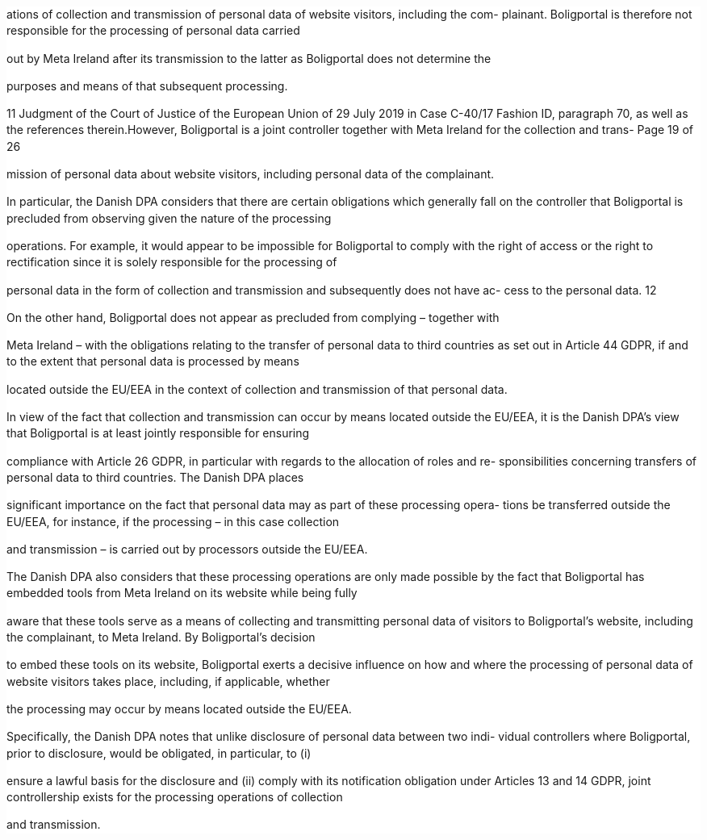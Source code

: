 ations of collection and transmission of personal data of website visitors, including the com-
plainant. Boligportal is therefore not responsible for the processing of personal data carried

out by Meta Ireland after its transmission to the latter as Boligportal does not determine the

purposes and means of that subsequent processing.

11 Judgment of the Court of Justice of the European Union of 29 July 2019 in Case C-40/17 Fashion ID, paragraph 70, as
well as the references therein.However, Boligportal is a joint controller together with Meta Ireland for the collection and trans-     Page 19 of 26

mission of personal data about website visitors, including personal data of the complainant.

In particular, the Danish DPA considers that there are certain obligations which generally fall
on the controller that Boligportal is precluded from observing given the nature of the processing

operations. For example, it would appear to be impossible for Boligportal to comply with the
right of access or the right to rectification since it is solely responsible for the processing of

personal data in the form of collection and transmission and subsequently does not have ac-
cess to the personal data.  12

On the other hand, Boligportal does not appear as precluded from complying – together with

Meta Ireland – with the obligations relating to the transfer of personal data to third countries as
set out in Article 44 GDPR, if and to the extent that personal data is processed by means

located outside the EU/EEA in the context of collection and transmission of that personal data.

In view of the fact that collection and transmission can occur by means located outside the
EU/EEA, it is the Danish DPA’s view that Boligportal is at least jointly responsible for ensuring

compliance with Article 26 GDPR, in particular with regards to the allocation of roles and re-
sponsibilities concerning transfers of personal data to third countries. The Danish DPA places

significant importance on the fact that personal data may as part of these processing opera-
tions be transferred outside the EU/EEA, for instance, if the processing – in this case collection

and transmission – is carried out by processors outside the EU/EEA.

The Danish DPA also considers that these processing operations are only made possible by
the fact that Boligportal has embedded tools from Meta Ireland on its website while being fully

aware that these tools serve as a means of collecting and transmitting personal data of visitors
to Boligportal’s website, including the complainant, to Meta Ireland. By Boligportal’s decision

to embed these tools on its website, Boligportal exerts a decisive influence on how and where
the processing of personal data of website visitors takes place, including, if applicable, whether

the processing may occur by means located outside the EU/EEA.

Specifically, the Danish DPA notes that unlike disclosure of personal data between two indi-
vidual controllers where Boligportal, prior to disclosure, would be obligated, in particular, to (i)

ensure a lawful basis for the disclosure and (ii) comply with its notification obligation under
Articles 13 and 14 GDPR, joint controllership exists for the processing operations of collection

and transmission.
